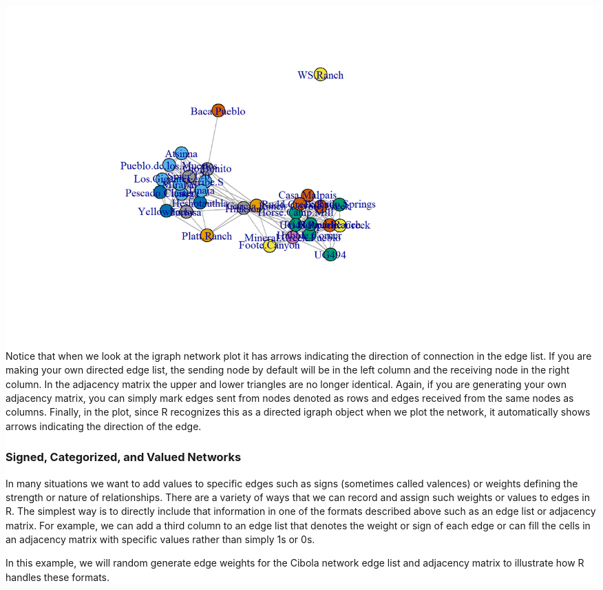 <img src="02-network-data-formats_files/figure-html/unnamed-chunk-9-1.png" width="672" />

Notice that when we look at the igraph network plot it has arrows indicating the direction of connection in the edge list. If you are making your own directed edge list, the sending node by default will be in the left column and the receiving node in the right column. In the adjacency matrix the upper and lower triangles are no longer identical. Again, if you are generating your own adjacency matrix, you can simply mark edges sent from nodes denoted as rows and edges received from the same nodes as columns. Finally, in the plot, since R recognizes this as a directed igraph object when we plot the network, it automatically shows arrows indicating the direction of the edge.

### Signed, Categorized, and Valued Networks

In many situations we want to add values to specific edges such as signs (sometimes called valences) or weights defining the strength or nature of relationships. There are a variety of ways that we can record and assign such weights or values to edges in R. The simplest way is to directly include that information in one of the formats described above such as an edge list or adjacency matrix. For example, we can add a third column to an edge list that denotes the weight or sign of each edge or can fill the cells in an adjacency matrix with specific values rather than simply 1s or 0s.

In this example, we will random generate edge weights for the Cibola network edge list and adjacency matrix to illustrate how R handles these formats.
